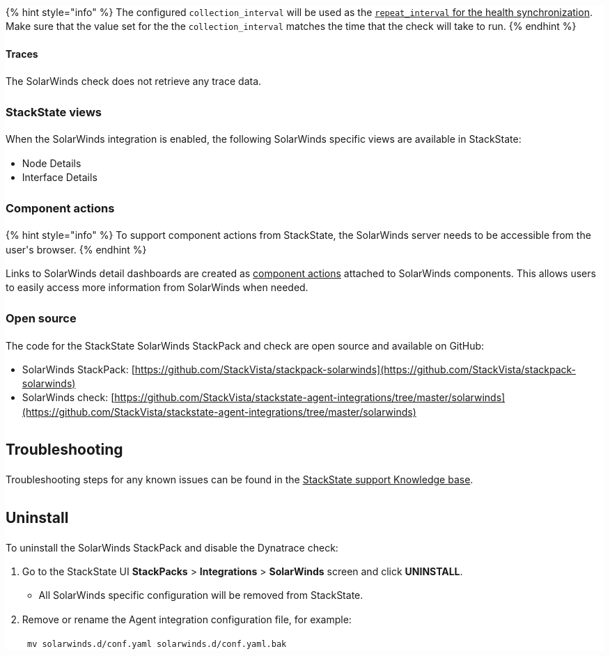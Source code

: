 {% hint style="info" %}
The configured `collection_interval` will be used as the [`repeat_interval` for the health synchronization](../../../configure/health/health-synchronization.md#repeat-interval). Make sure that the value set for the the `collection_interval` matches the time that the check will take to run.
{% endhint %}

#### Traces

The SolarWinds check does not retrieve any trace data.

### StackState views

When the SolarWinds integration is enabled, the following SolarWinds specific views are available in StackState:

* Node Details
* Interface Details

### Component actions

{% hint style="info" %}
To support component actions from StackState, the SolarWinds server needs to be accessible from the user's browser.
{% endhint %}

Links to SolarWinds detail dashboards are created as [component actions](../../use/stackstate-ui/perspectives/topology-perspective.md#actions) attached to SolarWinds components. This allows users to easily access more information from SolarWinds when needed.

### Open source

The code for the StackState SolarWinds StackPack and check are open source and available on GitHub:

* SolarWinds StackPack: [https://github.com/StackVista/stackpack-solarwinds](https://github.com/StackVista/stackpack-solarwinds)
* SolarWinds check: [https://github.com/StackVista/stackstate-agent-integrations/tree/master/solarwinds](https://github.com/StackVista/stackstate-agent-integrations/tree/master/solarwinds)

## Troubleshooting

Troubleshooting steps for any known issues can be found in the [StackState support Knowledge base](https://support.stackstate.com/hc/en-us/search?category=360002777619&filter_by=knowledge_base&query=SolarWinds).

## Uninstall

To uninstall the SolarWinds StackPack and disable the Dynatrace check:

1. Go to the StackState UI **StackPacks** &gt; **Integrations** &gt; **SolarWinds** screen and click **UNINSTALL**.
   * All SolarWinds specific configuration will be removed from StackState.
2. Remove or rename the Agent integration configuration file, for example:

   ```text
    mv solarwinds.d/conf.yaml solarwinds.d/conf.yaml.bak
   ```
